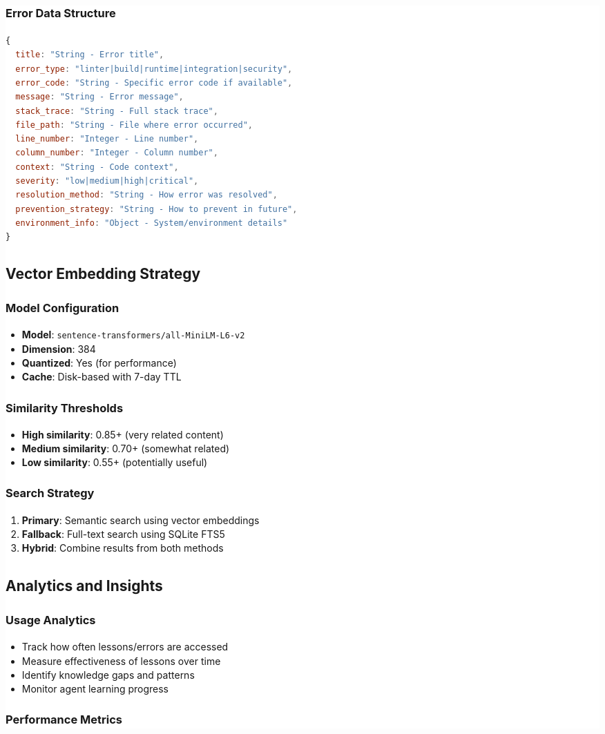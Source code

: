 ### Error Data Structure

```javascript
{
  title: "String - Error title",
  error_type: "linter|build|runtime|integration|security",
  error_code: "String - Specific error code if available",
  message: "String - Error message",
  stack_trace: "String - Full stack trace",
  file_path: "String - File where error occurred",
  line_number: "Integer - Line number",
  column_number: "Integer - Column number",
  context: "String - Code context",
  severity: "low|medium|high|critical",
  resolution_method: "String - How error was resolved",
  prevention_strategy: "String - How to prevent in future",
  environment_info: "Object - System/environment details"
}
```

## Vector Embedding Strategy

### Model Configuration

- **Model**: `sentence-transformers/all-MiniLM-L6-v2`
- **Dimension**: 384
- **Quantized**: Yes (for performance)
- **Cache**: Disk-based with 7-day TTL

### Similarity Thresholds

- **High similarity**: 0.85+ (very related content)
- **Medium similarity**: 0.70+ (somewhat related)
- **Low similarity**: 0.55+ (potentially useful)

### Search Strategy

1. **Primary**: Semantic search using vector embeddings
2. **Fallback**: Full-text search using SQLite FTS5
3. **Hybrid**: Combine results from both methods

## Analytics and Insights

### Usage Analytics

- Track how often lessons/errors are accessed
- Measure effectiveness of lessons over time
- Identify knowledge gaps and patterns
- Monitor agent learning progress

### Performance Metrics
